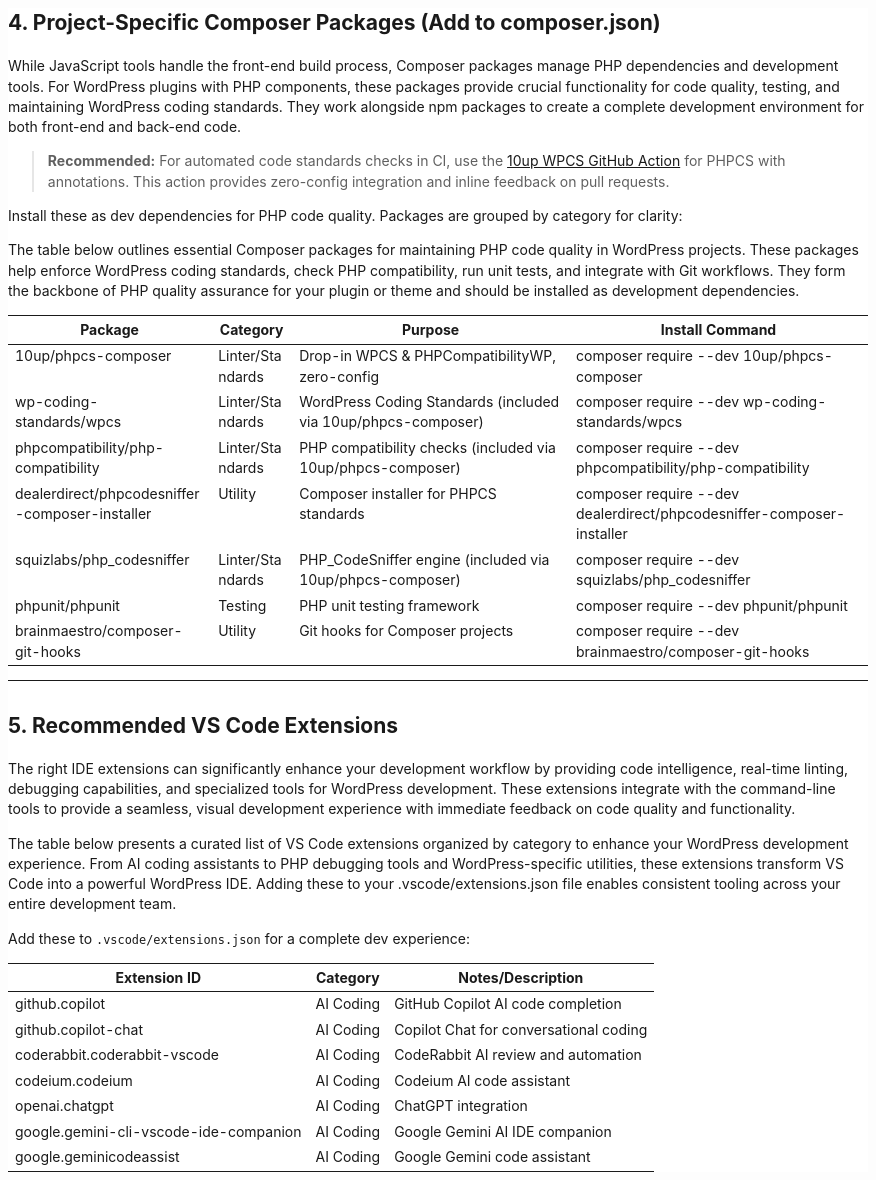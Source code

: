 
## 4. Project-Specific Composer Packages (Add to composer.json)

While JavaScript tools handle the front-end build process, Composer packages manage PHP dependencies and development tools. For WordPress plugins with PHP components, these packages provide crucial functionality for code quality, testing, and maintaining WordPress coding standards. They work alongside npm packages to create a complete development environment for both front-end and back-end code.

> **Recommended:** For automated code standards checks in CI, use the [10up WPCS GitHub Action](https://github.com/marketplace/actions/phpcs-check-with-annotations) for PHPCS with annotations. This action provides zero-config integration and inline feedback on pull requests.

Install these as dev dependencies for PHP code quality. Packages are grouped by category for clarity:

The table below outlines essential Composer packages for maintaining PHP code quality in WordPress projects. These packages help enforce WordPress coding standards, check PHP compatibility, run unit tests, and integrate with Git workflows. They form the backbone of PHP quality assurance for your plugin or theme and should be installed as development dependencies.

| Package                        | Category         | Purpose                                                      | Install Command                                 |
|--------------------------------|------------------|--------------------------------------------------------------|-------------------------------------------------|
| 10up/phpcs-composer            | Linter/Standards | Drop-in WPCS & PHPCompatibilityWP, zero-config               | composer require --dev 10up/phpcs-composer      |
| wp-coding-standards/wpcs       | Linter/Standards | WordPress Coding Standards (included via 10up/phpcs-composer)| composer require --dev wp-coding-standards/wpcs |
| phpcompatibility/php-compatibility | Linter/Standards | PHP compatibility checks (included via 10up/phpcs-composer) | composer require --dev phpcompatibility/php-compatibility |
| dealerdirect/phpcodesniffer-composer-installer | Utility | Composer installer for PHPCS standards                      | composer require --dev dealerdirect/phpcodesniffer-composer-installer |
| squizlabs/php_codesniffer      | Linter/Standards | PHP_CodeSniffer engine (included via 10up/phpcs-composer)    | composer require --dev squizlabs/php_codesniffer |
| phpunit/phpunit                | Testing          | PHP unit testing framework                                   | composer require --dev phpunit/phpunit           |
| brainmaestro/composer-git-hooks| Utility          | Git hooks for Composer projects                              | composer require --dev brainmaestro/composer-git-hooks |


---


## 5. Recommended VS Code Extensions

The right IDE extensions can significantly enhance your development workflow by providing code intelligence, real-time linting, debugging capabilities, and specialized tools for WordPress development. These extensions integrate with the command-line tools to provide a seamless, visual development experience with immediate feedback on code quality and functionality.

The table below presents a curated list of VS Code extensions organized by category to enhance your WordPress development experience. From AI coding assistants to PHP debugging tools and WordPress-specific utilities, these extensions transform VS Code into a powerful WordPress IDE. Adding these to your .vscode/extensions.json file enables consistent tooling across your entire development team.

Add these to `.vscode/extensions.json` for a complete dev experience:

| Extension ID                          | Category                    | Notes/Description                                      |
|---------------------------------------|-----------------------------|--------------------------------------------------------|
| github.copilot                        | AI Coding                   | GitHub Copilot AI code completion                      |
| github.copilot-chat                   | AI Coding                   | Copilot Chat for conversational coding                 |
| coderabbit.coderabbit-vscode          | AI Coding                   | CodeRabbit AI review and automation                    |
| codeium.codeium                       | AI Coding                   | Codeium AI code assistant                              |
| openai.chatgpt                        | AI Coding                   | ChatGPT integration                                    |
| google.gemini-cli-vscode-ide-companion| AI Coding                   | Google Gemini AI IDE companion                         |
| google.geminicodeassist               | AI Coding                   | Google Gemini code assistant                           |